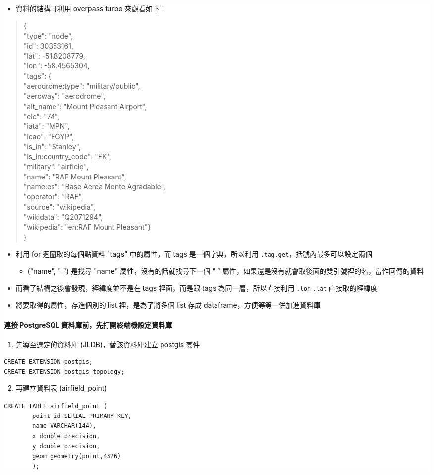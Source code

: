 - 資料的結構可利用 overpass turbo 來觀看如下：

> 
> {  
> "type": "node",  
> "id": 30353161,  
> "lat": -51.8208779,  
> "lon": -58.4565304,  
> "tags": {  
> 			"aerodrome:type": "military/public",  
> 			"aeroway": "aerodrome",  
> 			"alt_name": "Mount Pleasant Airport",  
> 			"ele": "74",  
> 			"iata": "MPN",  
> 			"icao": "EGYP",  
> 			"is_in": "Stanley",  
> 			"is_in:country_code": "FK",  
> 			"military": "airfield",  
> 			"name": "RAF Mount Pleasant",  
> 			"name:es": "Base Aerea Monte Agradable",  
> 			"operator": "RAF",  
> 			"source": "wikipedia",  
> 			"wikidata": "Q2071294",  
> 			"wikipedia": "en:RAF Mount Pleasant"}  
> }
>

- 利用 for 迴圈取的每個點資料 "tags" 中的屬性，而 tags 是一個字典，所以利用 `.tag.get`，括號內最多可以設定兩個

  + ("name", " ") 是找尋 "name" 屬性，沒有的話就找尋下一個 " " 屬性，如果還是沒有就會取後面的雙引號裡的名，當作回傳的資料

- 而看了結構之後會發現，經緯度並不是在 tags 裡面，而是跟 tags 為同一層，所以直接利用 `.lon` `.lat` 直接取的經緯度

- 將要取得的屬性，存進個別的 list 裡，是為了將多個 list 存成 dataframe，方便等等一併加進資料庫

#### 連接 PostgreSQL 資料庫前，先打開終端機設定資料庫

1. 先導至選定的資料庫 (JLDB)，替該資料庫建立 postgis 套件

```terminal
CREATE EXTENSION postgis;
CREATE EXTENSION postgis_topology;
```

2. 再建立資料表 (airfield_point)

```terminal
CREATE TABLE airfield_point (
        point_id SERIAL PRIMARY KEY,
        name VARCHAR(144),
        x double precision,
        y double precision,
        geom geometry(point,4326)
        );
```
